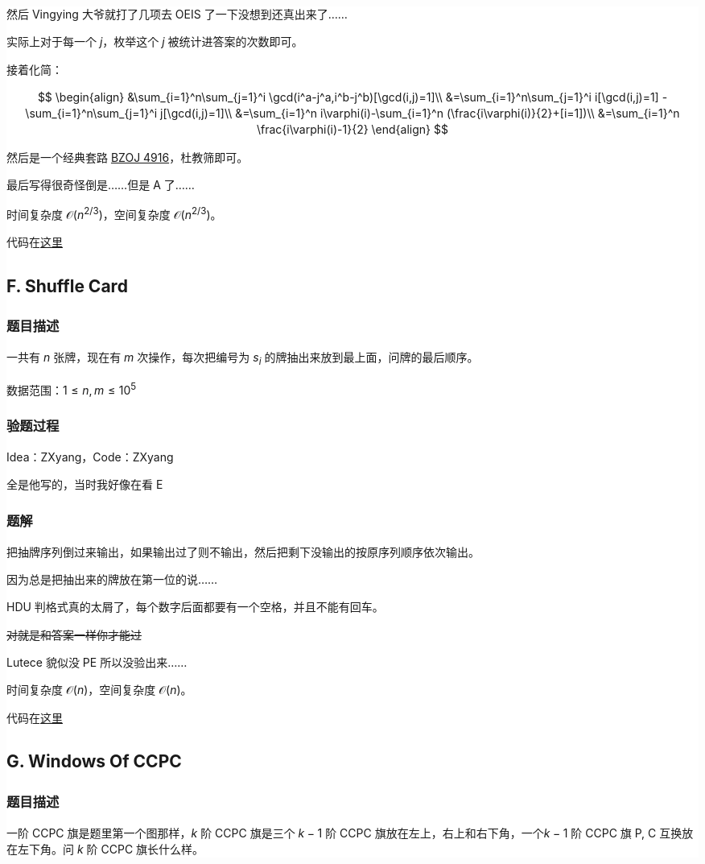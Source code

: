 然后 Vingying 大爷就打了几项去 OEIS 了一下没想到还真出来了……

实际上对于每一个 $j$，枚举这个 $j$ 被统计进答案的次数即可。

接着化简：

$$
\begin{align}
&\sum_{i=1}^n\sum_{j=1}^i \gcd(i^a-j^a,i^b-j^b)[\gcd(i,j)=1]\\
&=\sum_{i=1}^n\sum_{j=1}^i i[\gcd(i,j)=1] - \sum_{i=1}^n\sum_{j=1}^i j[\gcd(i,j)=1]\\
&=\sum_{i=1}^n i\varphi(i)-\sum_{i=1}^n (\frac{i\varphi(i)}{2}+[i=1])\\
&=\sum_{i=1}^n \frac{i\varphi(i)-1}{2}
\end{align}
$$

然后是一个经典套路 [BZOJ 4916](https://www.cnblogs.com/xiefengze1/p/8481032.html)，杜教筛即可。

最后写得很奇怪倒是……但是 A 了……

时间复杂度 $\mathcal{O}(n^{2/3})$，空间复杂度 $\mathcal{O}(n^{2/3})$。

代码在[这里](https://github.com/HeRaNO/OI-ICPC-Codes/blob/master/HDU/HDU6706.cpp)

## F. Shuffle Card

### 题目描述
一共有 $n$ 张牌，现在有 $m$ 次操作，每次把编号为 $s_i$ 的牌抽出来放到最上面，问牌的最后顺序。

数据范围：$1\le n,m\le 10^5$

### 验题过程

Idea：ZXyang，Code：ZXyang

全是他写的，当时我好像在看 E

### 题解

把抽牌序列倒过来输出，如果输出过了则不输出，然后把剩下没输出的按原序列顺序依次输出。

因为总是把抽出来的牌放在第一位的说……

HDU 判格式真的太屑了，每个数字后面都要有一个空格，并且不能有回车。

~~对就是和答案一样你才能过~~

Lutece 貌似没 PE 所以没验出来……

时间复杂度 $\mathcal{O}(n)$，空间复杂度 $\mathcal{O}(n)$。

代码在[这里](https://github.com/HeRaNO/OI-ICPC-Codes/blob/master/HDU/HDU6707.cpp)

## G. Windows Of CCPC


### 题目描述
一阶 CCPC 旗是题里第一个图那样，$k$ 阶 CCPC 旗是三个 $k-1$ 阶 CCPC 旗放在左上，右上和右下角，一个$k-1$ 阶 CCPC 旗 P, C 互换放在左下角。问 $k$ 阶 CCPC 旗长什么样。

